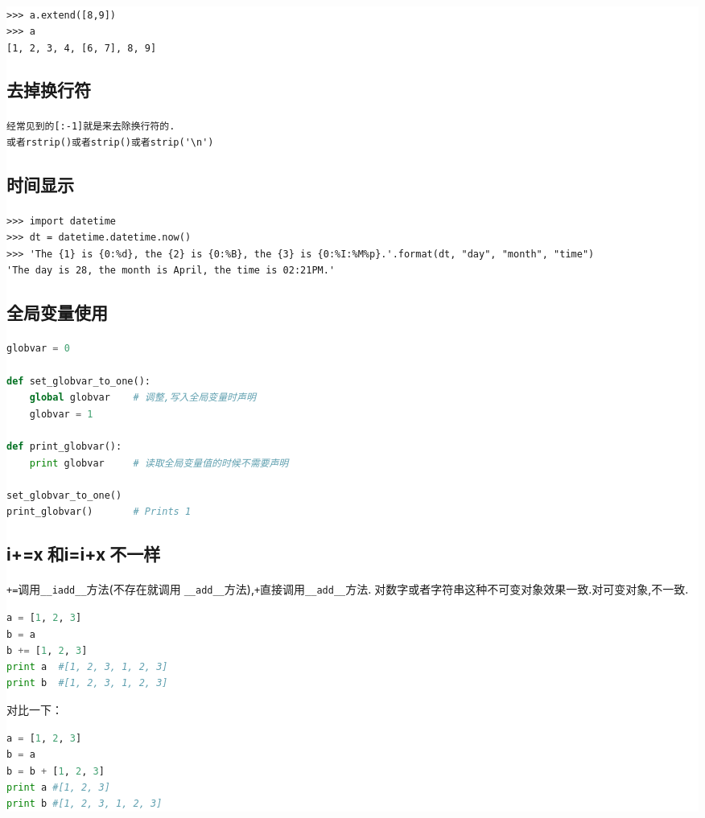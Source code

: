 ```
>>> a.extend([8,9])
>>> a
[1, 2, 3, 4, [6, 7], 8, 9]
```

## 去掉换行符
```
经常见到的[:-1]就是来去除换行符的.
或者rstrip()或者strip()或者strip('\n')
```

## 时间显示
```
>>> import datetime
>>> dt = datetime.datetime.now()
>>> 'The {1} is {0:%d}, the {2} is {0:%B}, the {3} is {0:%I:%M%p}.'.format(dt, "day", "month", "time")
'The day is 28, the month is April, the time is 02:21PM.'

```

## 全局变量使用
```python
globvar = 0

def set_globvar_to_one():
    global globvar    # 调整,写入全局变量时声明
    globvar = 1

def print_globvar():
    print globvar     # 读取全局变量值的时候不需要声明

set_globvar_to_one()
print_globvar()       # Prints 1
```

## i+=x 和i=i+x 不一样
`+=`调用`__iadd__`方法(不存在就调用 `__add__`方法),`+`直接调用`__add__`方法.
对数字或者字符串这种不可变对象效果一致.对可变对象,不一致.
```python
a = [1, 2, 3]
b = a
b += [1, 2, 3]
print a  #[1, 2, 3, 1, 2, 3]
print b  #[1, 2, 3, 1, 2, 3]
```
对比一下：
```python
a = [1, 2, 3]
b = a
b = b + [1, 2, 3]
print a #[1, 2, 3]
print b #[1, 2, 3, 1, 2, 3]
```
